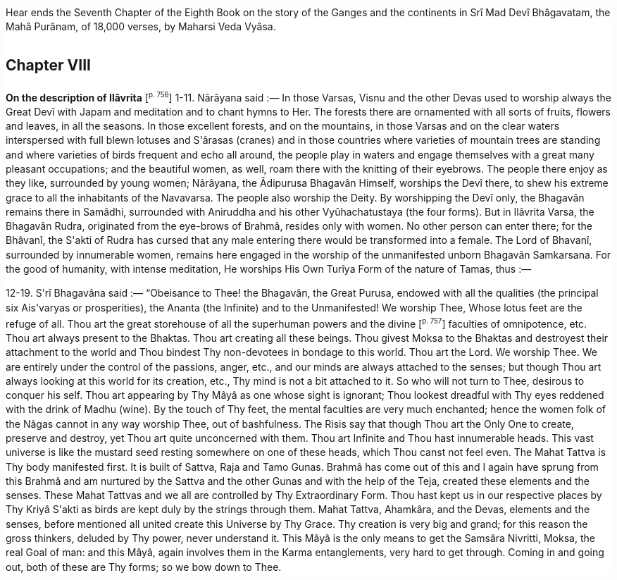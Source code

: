 Hear ends the Seventh Chapter of the Eighth Book on the story of the Ganges and the continents in Srî Mad Devî Bhâgavatam, the Mahâ Purânam, of 18,000 verses, by Maharsi Veda Vyâsa.


<span id="c8"></span>

## Chapter VIII

**On the description of Ilâvrita** <span id="p756">[<sup><small>p. 756</small></sup>]</span> 1-11. Nârâyana said :— In those Varsas, Visnu and the other Devas used to worship always the Great Devî with Japam and meditation and to chant hymns to Her. The forests there are ornamented with all sorts of fruits, flowers and leaves, in all the seasons. In those excellent forests, and on the mountains, in those Varsas and on the clear waters interspersed with full blewn lotuses and S'ârasas (cranes) and in those countries where varieties of mountain trees are standing and where varieties of birds frequent and echo all around, the people play in waters and engage themselves with a great many pleasant occupations; and the beautiful women, as well, roam there with the knitting of their eyebrows. The people there enjoy as they like, surrounded by young women; Nârâyana, the Âdipurusa Bhagavân Himself, worships the Devî there, to shew his extreme grace to all the inhabitants of the Navavarsa. The people also worship the Deity. By worshipping the Devî only, the Bhagavân remains there in Samâdhi, surrounded with Aniruddha and his other Vyûhachatustaya (the four forms). But in Ilâvrita Varsa, the Bhagavân Rudra, originated from the eye-brows of Brahmâ, resides only with women. No other person can enter there; for the Bhâvanî, the S'akti of Rudra has cursed that any male entering there would be transformed into a female. The Lord of Bhavanî, surrounded by innumerable women, remains here engaged in the worship of the unmanifested unborn Bhagavân Samkarsana. For the good of humanity, with intense meditation, He worships His Own Turîya Form of the nature of Tamas, thus :—

12-19. S'rî Bhagavâna said :— “Obeisance to Thee! the Bhagavân, the Great Purusa, endowed with all the qualities (the principal six Ais'varyas or prosperities), the Ananta (the Infinite) and to the Unmanifested! We worship Thee, Whose lotus feet are the refuge of all. Thou art the great storehouse of all the superhuman powers and the divine <span id="p757">[<sup><small>p. 757</small></sup>]</span> faculties of omnipotence, etc. Thou art always present to the Bhaktas. Thou art creating all these beings. Thou givest Moksa to the Bhaktas and destroyest their attachment to the world and Thou bindest Thy non-devotees in bondage to this world. Thou art the Lord. We worship Thee. We are entirely under the control of the passions, anger, etc., and our minds are always attached to the senses; but though Thou art always looking at this world for its creation, etc., Thy mind is not a bit attached to it. So who will not turn to Thee, desirous to conquer his self. Thou art appearing by Thy Mâyâ as one whose sight is ignorant; Thou lookest dreadful with Thy eyes reddened with the drink of Madhu (wine). By the touch of Thy feet, the mental faculties are very much enchanted; hence the women folk of the Nâgas cannot in any way worship Thee, out of bashfulness. The Risis say that though Thou art the Only One to create, preserve and destroy, yet Thou art quite unconcerned with them. Thou art Infinite and Thou hast innumerable heads. This vast universe is like the mustard seed resting somewhere on one of these heads, which Thou canst not feel even. The Mahat Tattva is Thy body manifested first. It is built of Sattva, Raja and Tamo Gunas. Brahmâ has come out of this and I again have sprung from this Brahmâ and am nurtured by the Sattva and the other Gunas and with the help of the Teja, created these elements and the senses. These Mahat Tattvas and we all are controlled by Thy Extraordinary Form. Thou hast kept us in our respective places by Thy Kriyâ S'akti as birds are kept duly by the strings through them. Mahat Tattva, Ahamkâra, and the Devas, elements and the senses, before mentioned all united create this Universe by Thy Grace. Thy creation is very big and grand; for this reason the gross thinkers, deluded by Thy power, never understand it. This Mâyâ is the only means to get the Samsâra Nivritti, Moksa, the real Goal of man: and this Mâyâ, again involves them in the Karma entanglements, very hard to get through. Coming in and going out, both of these are Thy forms; so we bow down to Thee.
